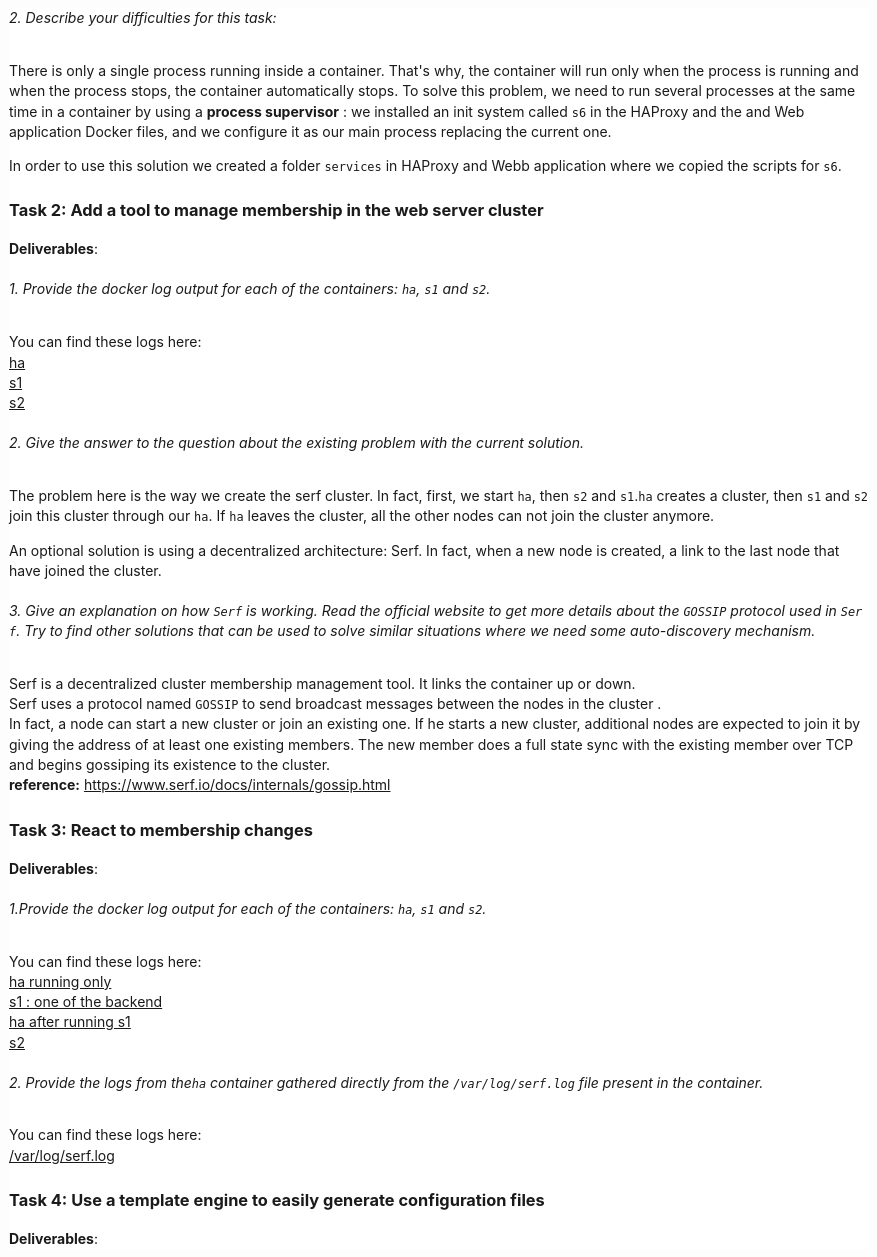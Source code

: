 ###### 2. Describe your difficulties for this task:  
There is only a single process running inside a container. That's why, the container will run only when the process is running and when the process stops, the container automatically stops. To solve this problem, we need to run several processes at the same time in a container by using a **process supervisor** : we installed an init system called ``s6`` in the HAProxy and the and Web application Docker files, and we configure it as our main process replacing the current one.

In order to use this solution we created a folder ``services`` in HAProxy and Webb application where we copied the scripts for ``s6``.

### Task 2: Add a tool to manage membership in the web server cluster  
**Deliverables**:  
###### 1. Provide the docker log output for each of the containers: ``ha``, ``s1`` and ``s2``.  
You can find these logs here:  
[ha](logs/task2/ha.logs)  
[s1](logs/task2/s1.logs)  
[s2](logs/task2/s2.logs)  

###### 2. Give the answer to the question about the existing problem with the current solution.  

The problem here is the way we create the serf cluster. In fact, first, we start ``ha``, then ``s2`` and ``s1``.``ha`` creates a cluster, then ``s1`` and ``s2`` join this cluster through our ``ha``. If ``ha`` leaves the cluster, all the other nodes can not join the cluster anymore.  

An optional solution is using a decentralized architecture: Serf. In fact, when a new node is created, a link to the last node that have joined the cluster.


###### 3. Give an explanation on how ``Serf`` is working. Read the official website to get more details about the ``GOSSIP`` protocol used in ``Serf``. Try to find other solutions that can be used to solve similar situations where we need some auto-discovery mechanism.
Serf is a decentralized cluster membership management tool. It links the container up or down.  
Serf uses a protocol named ``GOSSIP`` to send broadcast messages between the nodes in the cluster .  
In fact, a node can start a new cluster or join an existing one. If he starts a new cluster, additional nodes are expected to join it by giving the address of at least one existing members. The new member does a full state sync with the existing member over TCP and begins gossiping its existence to the cluster.  
**reference:** <https://www.serf.io/docs/internals/gossip.html>  
### Task 3: React to membership changes  
**Deliverables**:
###### 1.Provide the docker log output for each of the containers: ``ha``, ``s1`` and ``s2``.
You can find these logs here:  
[ha running only](logs/task3/ha.logs)  
[s1 : one of the backend](logs/task2/s1.logs)  
[ha after running s1](logs/task3/ha_b.logs)  
[s2](logs/task2/s2.logs)
###### 2. Provide the logs from the``ha`` container gathered directly from the ``/var/log/serf.log`` file present in the container.
You can find these logs here:  
[/var/log/serf.log](logs/task3/in_ha.logs)  
### Task 4: Use a template engine to easily generate configuration files
**Deliverables**:
